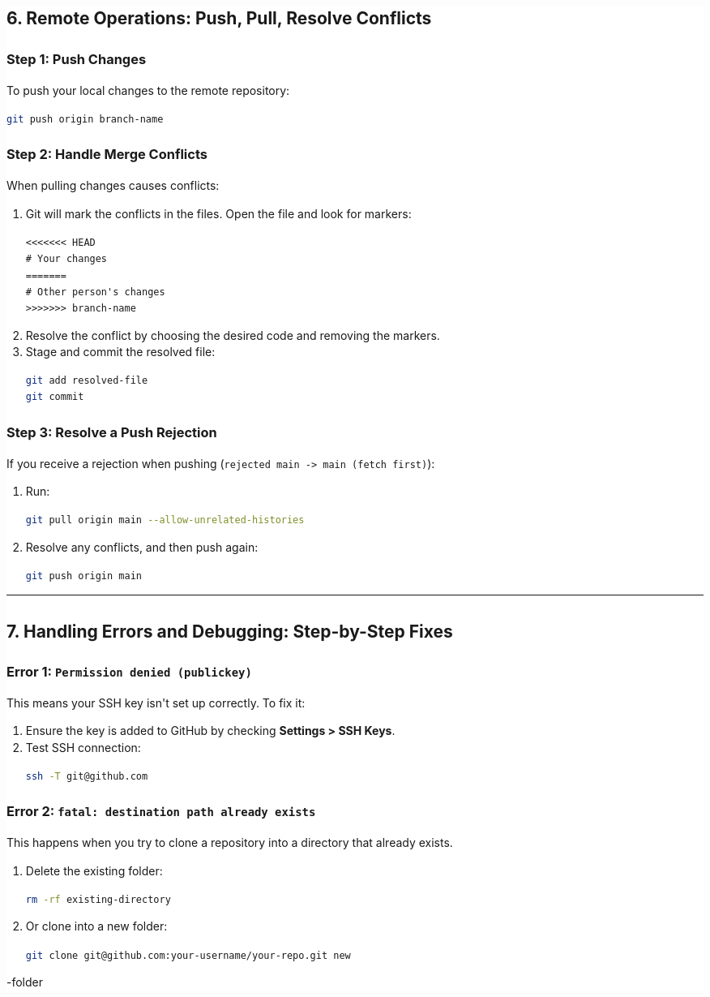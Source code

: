 ## 6. **Remote Operations: Push, Pull, Resolve Conflicts**

### **Step 1: Push Changes**
To push your local changes to the remote repository:
```bash
git push origin branch-name
```

### **Step 2: Handle Merge Conflicts**
When pulling changes causes conflicts:
1. Git will mark the conflicts in the files. Open the file and look for markers:
   ```plaintext
   <<<<<<< HEAD
   # Your changes
   =======
   # Other person's changes
   >>>>>>> branch-name
   ```
2. Resolve the conflict by choosing the desired code and removing the markers.
3. Stage and commit the resolved file:
   ```bash
   git add resolved-file
   git commit
   ```

### **Step 3: Resolve a Push Rejection**
If you receive a rejection when pushing (`rejected main -> main (fetch first)`):
1. Run:
   ```bash
   git pull origin main --allow-unrelated-histories
   ```
2. Resolve any conflicts, and then push again:
   ```bash
   git push origin main
   ```

---

## 7. **Handling Errors and Debugging: Step-by-Step Fixes**

### **Error 1: `Permission denied (publickey)`**
This means your SSH key isn't set up correctly. To fix it:
1. Ensure the key is added to GitHub by checking **Settings > SSH Keys**.
2. Test SSH connection:
   ```bash
   ssh -T git@github.com
   ```

### **Error 2: `fatal: destination path already exists`**
This happens when you try to clone a repository into a directory that already exists.
1. Delete the existing folder:
   ```bash
   rm -rf existing-directory
   ```
2. Or clone into a new folder:
   ```bash
   git clone git@github.com:your-username/your-repo.git new

-folder
   ```
